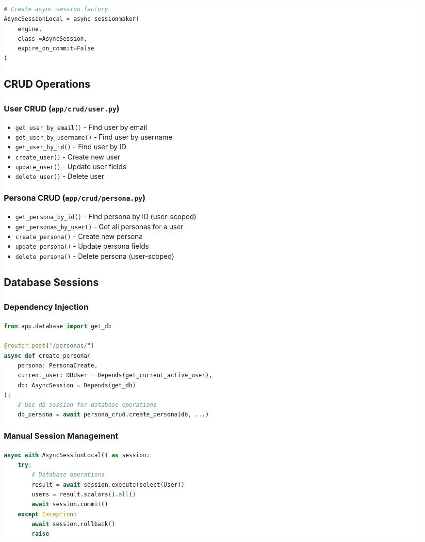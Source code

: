 ```python
# Create async session factory
AsyncSessionLocal = async_sessionmaker(
    engine,
    class_=AsyncSession,
    expire_on_commit=False
)
```

## CRUD Operations

### User CRUD (`app/crud/user.py`)

- `get_user_by_email()` - Find user by email
- `get_user_by_username()` - Find user by username
- `get_user_by_id()` - Find user by ID
- `create_user()` - Create new user
- `update_user()` - Update user fields
- `delete_user()` - Delete user

### Persona CRUD (`app/crud/persona.py`)

- `get_persona_by_id()` - Find persona by ID (user-scoped)
- `get_personas_by_user()` - Get all personas for a user
- `create_persona()` - Create new persona
- `update_persona()` - Update persona fields
- `delete_persona()` - Delete persona (user-scoped)

## Database Sessions

### Dependency Injection

```python
from app.database import get_db

@router.post("/personas/")
async def create_persona(
    persona: PersonaCreate,
    current_user: DBUser = Depends(get_current_active_user),
    db: AsyncSession = Depends(get_db)
):
    # Use db session for database operations
    db_persona = await persona_crud.create_persona(db, ...)
```

### Manual Session Management

```python
async with AsyncSessionLocal() as session:
    try:
        # Database operations
        result = await session.execute(select(User))
        users = result.scalars().all()
        await session.commit()
    except Exception:
        await session.rollback()
        raise
```
